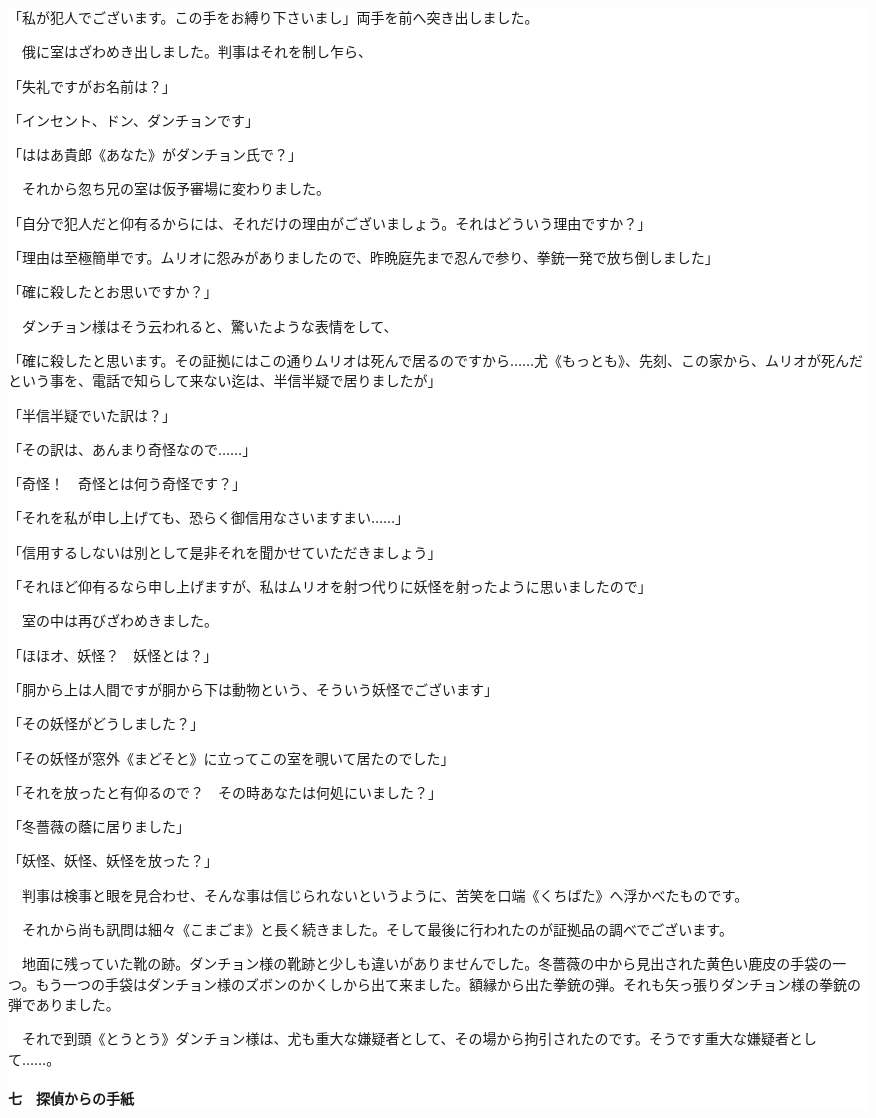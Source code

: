 「私が犯人でございます。この手をお縛り下さいまし」両手を前へ突き出しました。

　俄に室はざわめき出しました。判事はそれを制し乍ら、

「失礼ですがお名前は？」

「インセント、ドン、ダンチョンです」

「ははあ貴郎《あなた》がダンチョン氏で？」

　それから忽ち兄の室は仮予審場に変わりました。

「自分で犯人だと仰有るからには、それだけの理由がございましょう。それはどういう理由ですか？」

「理由は至極簡単です。ムリオに怨みがありましたので、昨晩庭先まで忍んで参り、拳銃一発で放ち倒しました」

「確に殺したとお思いですか？」

　ダンチョン様はそう云われると、驚いたような表情をして、

「確に殺したと思います。その証拠にはこの通りムリオは死んで居るのですから……尤《もっとも》、先刻、この家から、ムリオが死んだという事を、電話で知らして来ない迄は、半信半疑で居りましたが」

「半信半疑でいた訳は？」

「その訳は、あんまり奇怪なので……」

「奇怪！　奇怪とは何う奇怪です？」

「それを私が申し上げても、恐らく御信用なさいますまい……」

「信用するしないは別として是非それを聞かせていただきましょう」

「それほど仰有るなら申し上げますが、私はムリオを射つ代りに妖怪を射ったように思いましたので」

　室の中は再びざわめきました。

「ほほオ、妖怪？　妖怪とは？」

「胴から上は人間ですが胴から下は動物という、そういう妖怪でございます」

「その妖怪がどうしました？」

「その妖怪が窓外《まどそと》に立ってこの室を覗いて居たのでした」

「それを放ったと有仰るので？　その時あなたは何処にいました？」

「冬薔薇の蔭に居りました」

「妖怪、妖怪、妖怪を放った？」

　判事は検事と眼を見合わせ、そんな事は信じられないというように、苦笑を口端《くちばた》へ浮かべたものです。

　それから尚も訊問は細々《こまごま》と長く続きました。そして最後に行われたのが証拠品の調べでございます。

　地面に残っていた靴の跡。ダンチョン様の靴跡と少しも違いがありませんでした。冬薔薇の中から見出された黄色い鹿皮の手袋の一つ。もう一つの手袋はダンチョン様のズボンのかくしから出て来ました。額縁から出た拳銃の弾。それも矢っ張りダンチョン様の拳銃の弾でありました。

　それで到頭《とうとう》ダンチョン様は、尤も重大な嫌疑者として、その場から拘引されたのです。そうです重大な嫌疑者として……。



#### 七　探偵からの手紙



